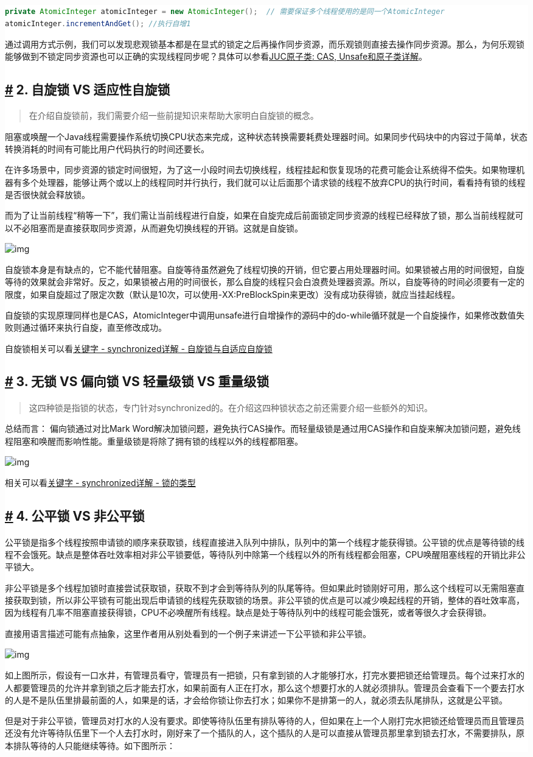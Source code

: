 ```java
private AtomicInteger atomicInteger = new AtomicInteger();  // 需要保证多个线程使用的是同一个AtomicInteger
atomicInteger.incrementAndGet(); //执行自增1
```

通过调用方式示例，我们可以发现悲观锁基本都是在显式的锁定之后再操作同步资源，而乐观锁则直接去操作同步资源。那么，为何乐观锁能够做到不锁定同步资源也可以正确的实现线程同步呢？具体可以参看[JUC原子类: CAS, Unsafe和原子类详解]()。

## [#](#_2-自旋锁-vs-适应性自旋锁) 2. 自旋锁 VS 适应性自旋锁

> 在介绍自旋锁前，我们需要介绍一些前提知识来帮助大家明白自旋锁的概念。

阻塞或唤醒一个Java线程需要操作系统切换CPU状态来完成，这种状态转换需要耗费处理器时间。如果同步代码块中的内容过于简单，状态转换消耗的时间有可能比用户代码执行的时间还要长。

在许多场景中，同步资源的锁定时间很短，为了这一小段时间去切换线程，线程挂起和恢复现场的花费可能会让系统得不偿失。如果物理机器有多个处理器，能够让两个或以上的线程同时并行执行，我们就可以让后面那个请求锁的线程不放弃CPU的执行时间，看看持有锁的线程是否很快就会释放锁。

而为了让当前线程“稍等一下”，我们需让当前线程进行自旋，如果在自旋完成后前面锁定同步资源的线程已经释放了锁，那么当前线程就可以不必阻塞而是直接获取同步资源，从而避免切换线程的开销。这就是自旋锁。

![img](https://img2023.cnblogs.com/blog/2421736/202401/2421736-20240115170626408-1815167284.png)

自旋锁本身是有缺点的，它不能代替阻塞。自旋等待虽然避免了线程切换的开销，但它要占用处理器时间。如果锁被占用的时间很短，自旋等待的效果就会非常好。反之，如果锁被占用的时间很长，那么自旋的线程只会白浪费处理器资源。所以，自旋等待的时间必须要有一定的限度，如果自旋超过了限定次数（默认是10次，可以使用-XX:PreBlockSpin来更改）没有成功获得锁，就应当挂起线程。

自旋锁的实现原理同样也是CAS，AtomicInteger中调用unsafe进行自增操作的源码中的do-while循环就是一个自旋操作，如果修改数值失败则通过循环来执行自旋，直至修改成功。

自旋锁相关可以看[关键字 - synchronized详解 - 自旋锁与自适应自旋锁]()

## [#](#_3-无锁-vs-偏向锁-vs-轻量级锁-vs-重量级锁) 3. 无锁 VS 偏向锁 VS 轻量级锁 VS 重量级锁

> 这四种锁是指锁的状态，专门针对synchronized的。在介绍这四种锁状态之前还需要介绍一些额外的知识。

总结而言： 偏向锁通过对比Mark Word解决加锁问题，避免执行CAS操作。而轻量级锁是通过用CAS操作和自旋来解决加锁问题，避免线程阻塞和唤醒而影响性能。重量级锁是将除了拥有锁的线程以外的线程都阻塞。

![img](https://img2023.cnblogs.com/blog/2421736/202401/2421736-20240115170654826-222747159.png)

相关可以看[关键字 - synchronized详解 - 锁的类型]()

## [#](#_4-公平锁-vs-非公平锁) 4. 公平锁 VS 非公平锁

公平锁是指多个线程按照申请锁的顺序来获取锁，线程直接进入队列中排队，队列中的第一个线程才能获得锁。公平锁的优点是等待锁的线程不会饿死。缺点是整体吞吐效率相对非公平锁要低，等待队列中除第一个线程以外的所有线程都会阻塞，CPU唤醒阻塞线程的开销比非公平锁大。

非公平锁是多个线程加锁时直接尝试获取锁，获取不到才会到等待队列的队尾等待。但如果此时锁刚好可用，那么这个线程可以无需阻塞直接获取到锁，所以非公平锁有可能出现后申请锁的线程先获取锁的场景。非公平锁的优点是可以减少唤起线程的开销，整体的吞吐效率高，因为线程有几率不阻塞直接获得锁，CPU不必唤醒所有线程。缺点是处于等待队列中的线程可能会饿死，或者等很久才会获得锁。

直接用语言描述可能有点抽象，这里作者用从别处看到的一个例子来讲述一下公平锁和非公平锁。

![img](https://img2023.cnblogs.com/blog/2421736/202401/2421736-20240115170708539-2082553935.png)

如上图所示，假设有一口水井，有管理员看守，管理员有一把锁，只有拿到锁的人才能够打水，打完水要把锁还给管理员。每个过来打水的人都要管理员的允许并拿到锁之后才能去打水，如果前面有人正在打水，那么这个想要打水的人就必须排队。管理员会查看下一个要去打水的人是不是队伍里排最前面的人，如果是的话，才会给你锁让你去打水；如果你不是排第一的人，就必须去队尾排队，这就是公平锁。

但是对于非公平锁，管理员对打水的人没有要求。即使等待队伍里有排队等待的人，但如果在上一个人刚打完水把锁还给管理员而且管理员还没有允许等待队伍里下一个人去打水时，刚好来了一个插队的人，这个插队的人是可以直接从管理员那里拿到锁去打水，不需要排队，原本排队等待的人只能继续等待。如下图所示：

